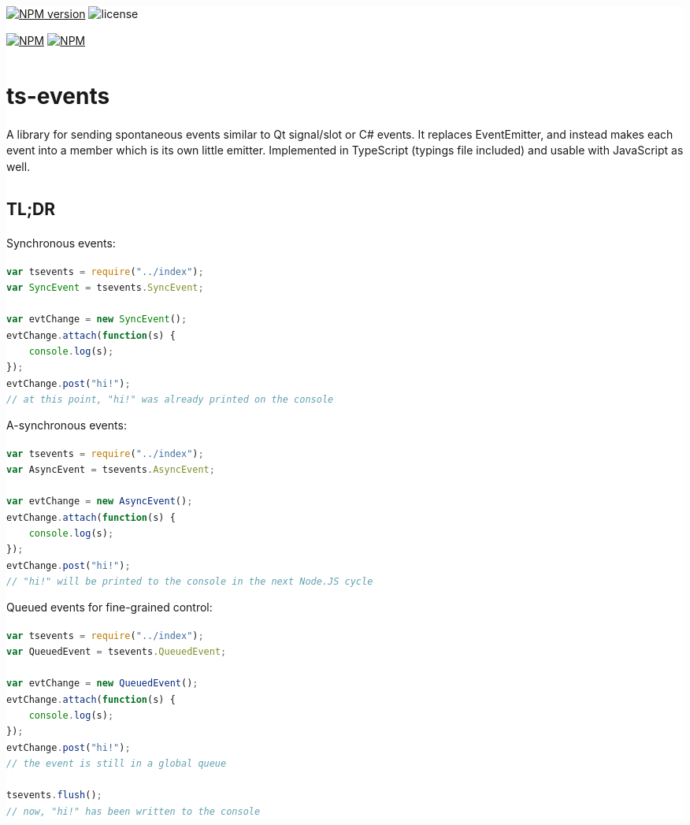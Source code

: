 [![NPM version](https://badge.fury.io/js/ts-events.svg)](http://badge.fury.io/js/ts-events)
![license](http://img.shields.io/npm/l/ts-events.svg)

[![NPM](https://nodei.co/npm/ts-events.png?downloads=true&downloadRank=true&stars=true)](https://nodei.co/npm/ts-events/)
[![NPM](https://nodei.co/npm-dl/ts-events.png?months=9&height=3)](https://nodei.co/npm/ts-events/)


# ts-events

A library for sending spontaneous events similar to Qt signal/slot or C# events. It replaces EventEmitter, and instead makes each event into a member which is its own little emitter.
Implemented in TypeScript (typings file included) and usable with JavaScript as well.

## TL;DR

Synchronous events:

```javascript
var tsevents = require("../index");
var SyncEvent = tsevents.SyncEvent;

var evtChange = new SyncEvent();
evtChange.attach(function(s) {
    console.log(s);
});
evtChange.post("hi!");
// at this point, "hi!" was already printed on the console
```

A-synchronous events:

```javascript
var tsevents = require("../index");
var AsyncEvent = tsevents.AsyncEvent;

var evtChange = new AsyncEvent();
evtChange.attach(function(s) {
    console.log(s);
});
evtChange.post("hi!");
// "hi!" will be printed to the console in the next Node.JS cycle
```

Queued events for fine-grained control:

```javascript
var tsevents = require("../index");
var QueuedEvent = tsevents.QueuedEvent;

var evtChange = new QueuedEvent();
evtChange.attach(function(s) {
    console.log(s);
});
evtChange.post("hi!");
// the event is still in a global queue

tsevents.flush();
// now, "hi!" has been written to the console
```
